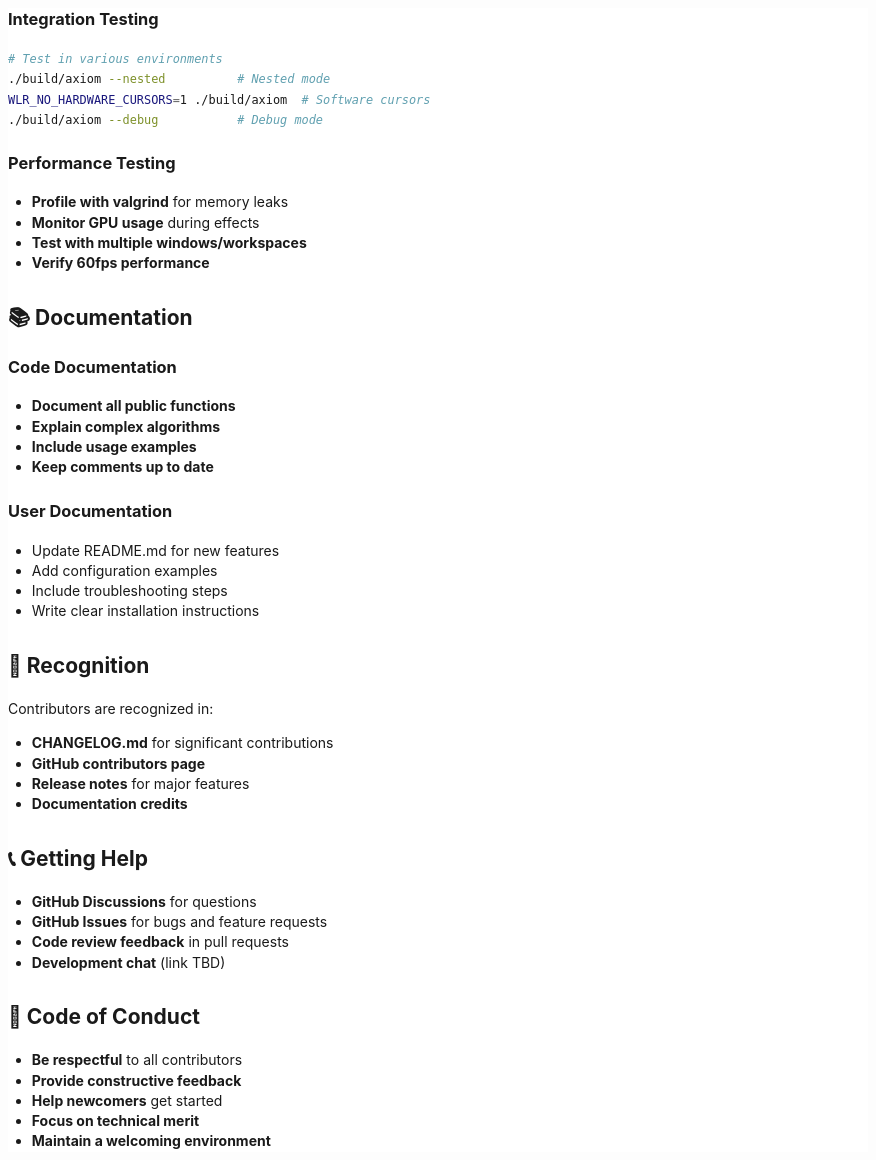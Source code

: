 ### Integration Testing
```bash
# Test in various environments
./build/axiom --nested          # Nested mode
WLR_NO_HARDWARE_CURSORS=1 ./build/axiom  # Software cursors
./build/axiom --debug           # Debug mode
```

### Performance Testing
- **Profile with valgrind** for memory leaks
- **Monitor GPU usage** during effects
- **Test with multiple windows/workspaces**
- **Verify 60fps performance**

## 📚 Documentation

### Code Documentation
- **Document all public functions**
- **Explain complex algorithms**
- **Include usage examples**
- **Keep comments up to date**

### User Documentation
- Update README.md for new features
- Add configuration examples
- Include troubleshooting steps
- Write clear installation instructions

## 🌟 Recognition

Contributors are recognized in:
- **CHANGELOG.md** for significant contributions
- **GitHub contributors page**
- **Release notes** for major features
- **Documentation credits**

## 📞 Getting Help

- **GitHub Discussions** for questions
- **GitHub Issues** for bugs and feature requests
- **Code review feedback** in pull requests
- **Development chat** (link TBD)

## 📜 Code of Conduct

- **Be respectful** to all contributors
- **Provide constructive feedback**
- **Help newcomers** get started
- **Focus on technical merit**
- **Maintain a welcoming environment**
